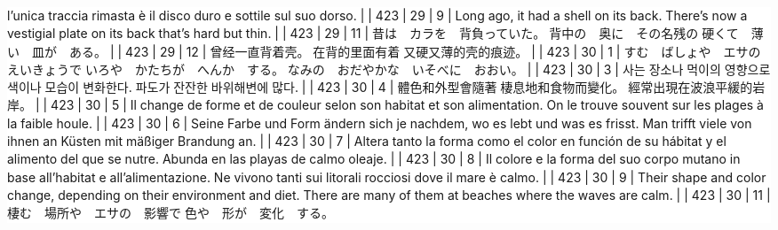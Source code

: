 l’unica traccia rimasta è il disco duro e sottile
sul suo dorso.                                                                                                                                 |
| 423        | 29         | 9           | Long ago, it had a shell on its back. There’s now
a vestigial plate on its back that’s hard but thin.                                                                                                                                          |
| 423        | 29         | 11          | 昔は　カラを　背負っていた。
背中の　奥に　その名残の
硬くて　薄い　皿が　ある。                                                                                                                                                                                                      |
| 423        | 29         | 12          | 曾经一直背着壳。
在背的里面有着
又硬又薄的壳的痕迹。                                                                                                                                                                                                                    |
| 423        | 30         | 1           | すむ　ばしょや　エサの　えいきょうで
いろや　かたちが　へんか　する。
なみの　おだやかな　いそべに　おおい。                                                                                                                                                                                        |
| 423        | 30         | 3           | 사는 장소나 먹이의 영향으로
색이나 모습이 변화한다.
파도가 잔잔한 바위해변에 많다.                                                                                                                                                                                                |
| 423        | 30         | 4           | 體色和外型會隨著
棲息地和食物而變化。
經常出現在波浪平緩的岩岸。                                                                                                                                                                                                              |
| 423        | 30         | 5           | Il change de forme et de couleur selon son
habitat et son alimentation. On le trouve
souvent sur les plages à la faible houle.                                                                                                                 |
| 423        | 30         | 6           | Seine Farbe und Form ändern sich je nachdem,
wo es lebt und was es frisst. Man trifft viele von
ihnen an Küsten mit mäßiger Brandung an.                                                                                                       |
| 423        | 30         | 7           | Altera tanto la forma como el color en función
de su hábitat y el alimento del que se nutre.
Abunda en las playas de calmo oleaje.                                                                                                             |
| 423        | 30         | 8           | Il colore e la forma del suo corpo mutano in
base all’habitat e all’alimentazione. Ne vivono
tanti sui litorali rocciosi dove il mare è calmo.                                                                                                 |
| 423        | 30         | 9           | Their shape and color change, depending on
their environment and diet. There are many of
them at beaches where the waves are calm.                                                                                                             |
| 423        | 30         | 11          | 棲む　場所や　エサの　影響で
色や　形が　変化　する。